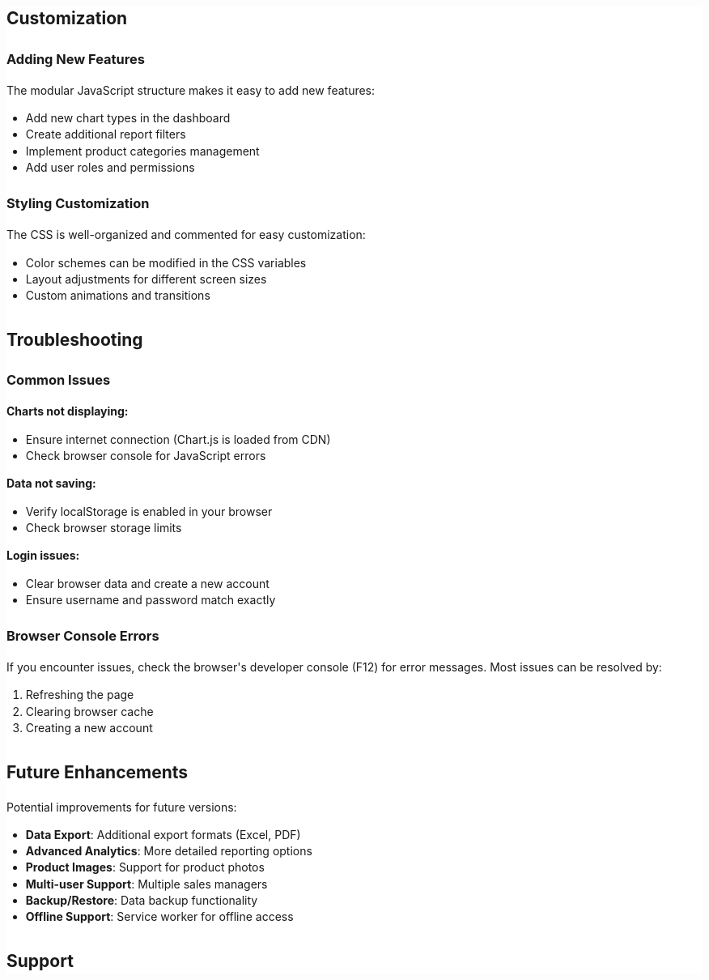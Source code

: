 ## Customization

### Adding New Features
The modular JavaScript structure makes it easy to add new features:
- Add new chart types in the dashboard
- Create additional report filters
- Implement product categories management
- Add user roles and permissions

### Styling Customization
The CSS is well-organized and commented for easy customization:
- Color schemes can be modified in the CSS variables
- Layout adjustments for different screen sizes
- Custom animations and transitions

## Troubleshooting

### Common Issues

**Charts not displaying:**
- Ensure internet connection (Chart.js is loaded from CDN)
- Check browser console for JavaScript errors

**Data not saving:**
- Verify localStorage is enabled in your browser
- Check browser storage limits

**Login issues:**
- Clear browser data and create a new account
- Ensure username and password match exactly

### Browser Console Errors
If you encounter issues, check the browser's developer console (F12) for error messages. Most issues can be resolved by:
1. Refreshing the page
2. Clearing browser cache
3. Creating a new account

## Future Enhancements

Potential improvements for future versions:
- **Data Export**: Additional export formats (Excel, PDF)
- **Advanced Analytics**: More detailed reporting options
- **Product Images**: Support for product photos
- **Multi-user Support**: Multiple sales managers
- **Backup/Restore**: Data backup functionality
- **Offline Support**: Service worker for offline access

## Support
